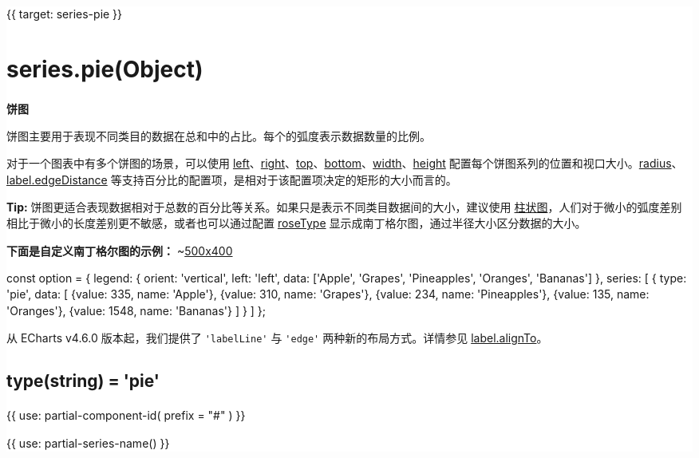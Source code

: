 
{{ target: series-pie }}

# series.pie(Object)

**饼图**

饼图主要用于表现不同类目的数据在总和中的占比。每个的弧度表示数据数量的比例。

对于一个图表中有多个饼图的场景，可以使用 [left](~series-pie.left)、[right](~series-pie.right)、[top](~series-pie.top)、[bottom](~series-pie.bottom)、[width](~series-pie.width)、[height](~series-pie.height) 配置每个饼图系列的位置和视口大小。[radius](~series-pie.radius)、[label.edgeDistance](~series-pie.label.edgeDistance) 等支持百分比的配置项，是相对于该配置项决定的矩形的大小而言的。

**Tip:** 饼图更适合表现数据相对于总数的百分比等关系。如果只是表示不同类目数据间的大小，建议使用 [柱状图](bar)，人们对于微小的弧度差别相比于微小的长度差别更不敏感，或者也可以通过配置 [roseType](~series-pie.roseType) 显示成南丁格尔图，通过半径大小区分数据的大小。

**下面是自定义南丁格尔图的示例：**
~[500x400](${galleryViewPath}pie-custom&edit=1&reset=1)

<ExampleBaseOption name="pie" title="基础饼图" title-en="Basic Pie">
const option = {
    legend: {
        orient: 'vertical',
        left: 'left',
        data: ['Apple', 'Grapes', 'Pineapples', 'Oranges', 'Bananas']
    },
    series: [
        {
            type: 'pie',
            data: [
                {value: 335, name: 'Apple'},
                {value: 310, name: 'Grapes'},
                {value: 234, name: 'Pineapples'},
                {value: 135, name: 'Oranges'},
                {value: 1548, name: 'Bananas'}
            ]
        }
    ]
};

从 ECharts v4.6.0 版本起，我们提供了 `'labelLine'` 与 `'edge'` 两种新的布局方式。详情参见 [label.alignTo](~series-pie.label.alignTo)。


</ExampleBaseOption>

## type(string) = 'pie'

{{ use: partial-component-id(
    prefix = "#"
) }}

{{ use: partial-series-name() }}
